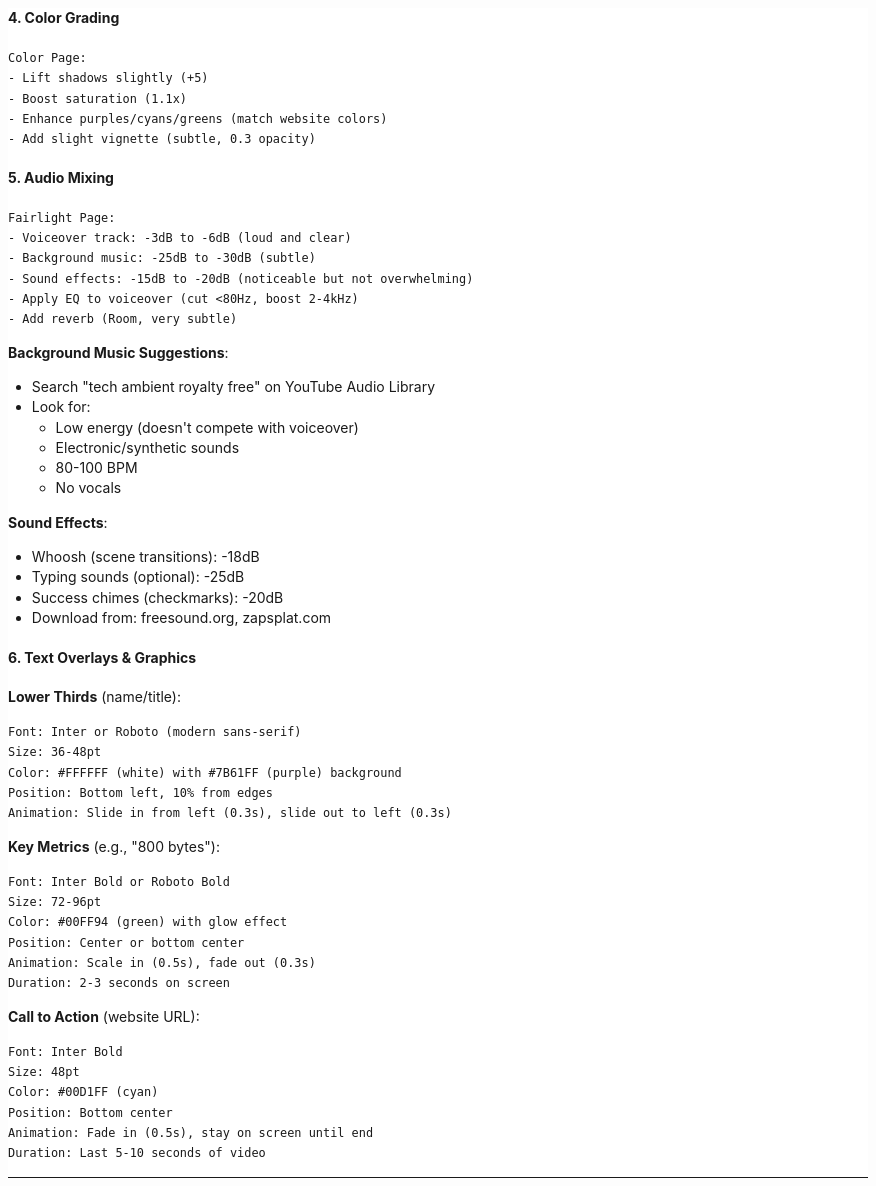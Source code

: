 #### 4. Color Grading
```
Color Page:
- Lift shadows slightly (+5)
- Boost saturation (1.1x)
- Enhance purples/cyans/greens (match website colors)
- Add slight vignette (subtle, 0.3 opacity)
```

#### 5. Audio Mixing
```
Fairlight Page:
- Voiceover track: -3dB to -6dB (loud and clear)
- Background music: -25dB to -30dB (subtle)
- Sound effects: -15dB to -20dB (noticeable but not overwhelming)
- Apply EQ to voiceover (cut <80Hz, boost 2-4kHz)
- Add reverb (Room, very subtle)
```

**Background Music Suggestions**:
- Search "tech ambient royalty free" on YouTube Audio Library
- Look for:
  - Low energy (doesn't compete with voiceover)
  - Electronic/synthetic sounds
  - 80-100 BPM
  - No vocals

**Sound Effects**:
- Whoosh (scene transitions): -18dB
- Typing sounds (optional): -25dB
- Success chimes (checkmarks): -20dB
- Download from: freesound.org, zapsplat.com

#### 6. Text Overlays & Graphics

**Lower Thirds** (name/title):
```
Font: Inter or Roboto (modern sans-serif)
Size: 36-48pt
Color: #FFFFFF (white) with #7B61FF (purple) background
Position: Bottom left, 10% from edges
Animation: Slide in from left (0.3s), slide out to left (0.3s)
```

**Key Metrics** (e.g., "800 bytes"):
```
Font: Inter Bold or Roboto Bold
Size: 72-96pt
Color: #00FF94 (green) with glow effect
Position: Center or bottom center
Animation: Scale in (0.5s), fade out (0.3s)
Duration: 2-3 seconds on screen
```

**Call to Action** (website URL):
```
Font: Inter Bold
Size: 48pt
Color: #00D1FF (cyan)
Position: Bottom center
Animation: Fade in (0.5s), stay on screen until end
Duration: Last 5-10 seconds of video
```

---